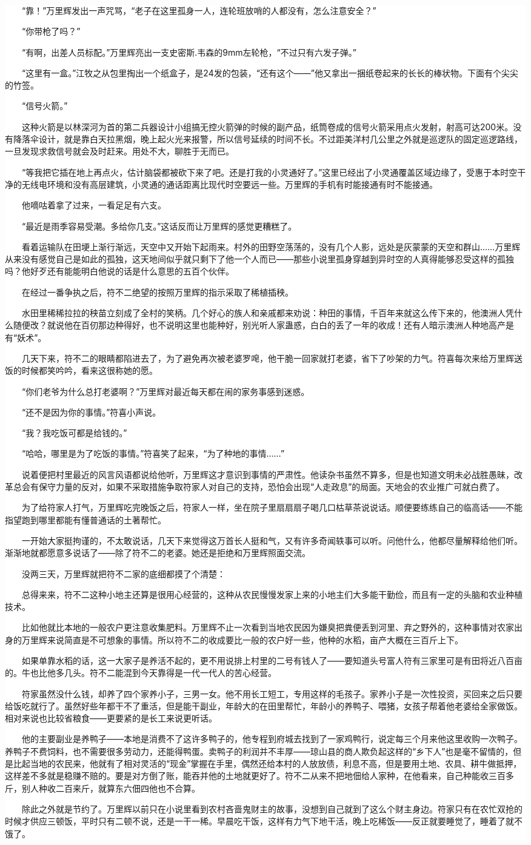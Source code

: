　　“靠！”万里辉发出一声咒骂，“老子在这里孤身一人，连轮班放哨的人都没有，怎么注意安全？”

　　“你带枪了吗？”

　　“有啊，出差人员标配。”万里辉亮出一支史密斯.韦森的9mm左轮枪，“不过只有六发子弹。”

　　“这里有一盒。”江牧之从包里掏出一个纸盒子，是24发的包装，“还有这个——”他又拿出一捆纸卷起来的长长的棒状物。下面有个尖尖的竹签。

　　“信号火箭。”

　　这种火箭是以林深河为首的第二兵器设计小组搞无控火箭弹的时候的副产品，纸筒卷成的信号火箭采用点火发射，射高可达200米。没有降落伞设计，就是靠白天拉黑烟，晚上起火光来报警，所以信号延续的时间不长。不过距美洋村几公里之外就是巡逻队的固定巡逻路线，一旦发现求救信号就会及时赶来。用处不大，聊胜于无而已。

　　“等我把它插在地上再点火，估计脑袋都被砍下来了吧。还是打我的小灵通好了。”这里已经出了小灵通覆盖区域边缘了，受惠于本时空干净的无线电环境和没有高层建筑，小灵通的通话距离比现代时空要远一些。万里辉的手机有时能接通有时不能接通。

　　他嘀咕着拿了过来，一看足足有六支。

　　“最近是雨季容易受潮。多给你几支。”这话反而让万里辉的感觉更糟糕了。

　　看着运输队在田埂上渐行渐远，天空中又开始下起雨来。村外的田野空荡荡的，没有几个人影，远处是灰蒙蒙的天空和群山……万里辉从来没有感觉自己是如此的孤独，这天地间似乎就只剩下了他一个人而已——那些小说里孤身穿越到异时空的人真得能够忍受这样的孤独吗？他好歹还有能能明白他说的话是什么意思的五百个伙伴。

　　在经过一番争执之后，符不二绝望的按照万里辉的指示采取了稀植插秧。

　　水田里稀稀拉拉的秧苗立刻成了全村的笑柄。几个好心的族人和亲戚都来劝说：种田的事情，千百年来就这么传下来的，他澳洲人凭什么随便改？就说他在百仞那边种得好，也不说明这里也能种好，别光听人家蛊惑，白白的丢了一年的收成！还有人暗示澳洲人种地高产是有“妖术”。

　　几天下来，符不二的眼睛都陷进去了，为了避免再次被老婆罗唣，他干脆一回家就打老婆，省下了吵架的力气。符喜每次来给万里辉送饭的时候都笑吟吟，看来这很称她的愿。

　　“你们老爷为什么总打老婆啊？”万里辉对最近每天都在闹的家务事感到迷惑。

　　“还不是因为你的事情。”符喜小声说。

　　“我？我吃饭可都是给钱的。”

　　“哈哈，哪里是为了吃饭的事情。”符喜笑了起来，“为了种地的事情……”

　　说着便把村里最近的风言风语都说给他听，万里辉这才意识到事情的严肃性。他读杂书虽然不算多，但是也知道文明未必战胜愚昧，改革总会有保守力量的反对，如果不采取措施争取符家人对自己的支持，恐怕会出现“人走政息”的局面。天地会的农业推广可就白费了。

　　为了给符家人打气，万里辉吃完晚饭之后，符家人一样，坐在院子里扇扇扇子喝几口枯草茶说说话。顺便要练练自己的临高话——不能指望跑到哪里都能有懂普通话的土著帮忙。

　　一开始大家挺拘谨的，不太敢说话，几天下来觉得这万首长人挺和气，又有许多奇闻轶事可以听。问他什么，他都尽量解释给他们听。渐渐地就都愿意多说话了——除了符不二的老婆。她还是拒绝和万里辉照面交流。

　　没两三天，万里辉就把符不二家的底细都摸了个清楚：

　　总得来来，符不二这种小地主还算是很用心经营的，这种从农民慢慢发家上来的小地主们大多能干勤俭，而且有一定的头脑和农业种植技术。

　　比如他就比本地的一般农户更注意收集肥料。万里辉不止一次看到当地农民因为嫌臭把粪便丢到河里、弃之野外的，这种事情对农家出身的万里辉来说简直是不可想象的事情。所以符不二的收成要比一般的农户好一些，他种的水稻，亩产大概在三百斤上下。

　　如果单靠水稻的话，这一大家子是养活不起的，更不用说排上村里的二号有钱人了——要知道头号富人符有三家里可是有田将近八百亩的。牛也比他多几头。符不二能混到今天靠得是一代一代人的苦心经营。

　　符家虽然没什么钱，却养了四个家养小子，三男一女。他不用长工短工，专用这样的毛孩子。家养小子是一次性投资，买回来之后只要给饭吃就行了。虽然好些年都干不了重活，但是能干副业，年龄大的在田里帮忙，年龄小的养鸭子、喂猪，女孩子帮着他老婆给全家做饭。相对来说也比较省粮食——更要紧的是长工来说更听话。

　　他的主要副业是养鸭子——本地是消费不了这许多鸭子的，他专程到府城去找到了一家鸡鸭行，说定每三个月来他这里收购一次鸭子。养鸭子不费饲料，也不需要很多劳动力，还能得鸭蛋。卖鸭子的利润并不丰厚——琼山县的商人欺负起这样的“乡下人”也是毫不留情的，但是比起当地的农民来，他就有了相对灵活的“现金”掌握在手里，偶然还给本村的人放放债，利息不高，但是要用土地、农具、耕牛做抵押，这样差不多就是稳赚不赔的。要是对方倒了账，能吞并他的土地就更好了。符不二从来不把地佃给人家种，在他看来，自己种能收三百多斤，别人种收二百来斤，就算东六佃四他也不合算。

　　除此之外就是节约了。万里辉以前只在小说里看到农村吝啬鬼财主的故事，没想到自己就到了这么个财主身边。符家只有在农忙双抢的时候才供应三顿饭，平时只有二顿不说，还是一干一稀。早晨吃干饭，这样有力气下地干活，晚上吃稀饭——反正就要睡觉了，睡着了就不饿了。

